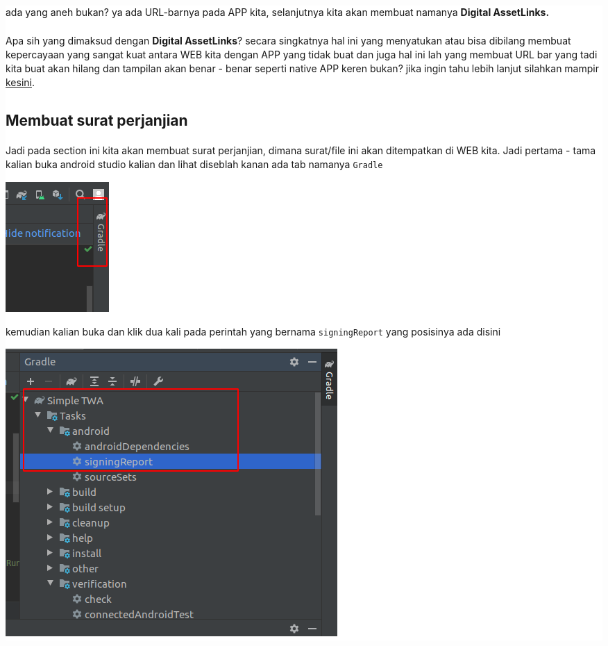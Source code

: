 ada yang aneh bukan? ya ada URL-barnya pada APP kita, selanjutnya kita akan membuat namanya **Digital AssetLinks.**
<br/>
<br/>
Apa sih yang dimaksud dengan **Digital AssetLinks**? secara singkatnya hal ini yang menyatukan atau bisa dibilang membuat kepercayaan yang sangat kuat antara WEB kita dengan APP yang tidak buat dan juga hal ini lah yang membuat URL bar yang tadi kita buat akan hilang dan tampilan akan benar - benar seperti native APP keren bukan? jika ingin tahu lebih lanjut silahkan mampir [kesini](https://developers.google.com/digital-asset-links/v1/getting-started).

## Membuat surat perjanjian

Jadi pada section ini kita akan membuat surat perjanjian, dimana surat/file ini akan ditempatkan di WEB kita. Jadi pertama - tama kalian buka android studio kalian dan lihat diseblah kanan ada tab namanya `Gradle`

![](./image-8.png)

kemudian kalian buka dan klik dua kali pada perintah yang bernama `signingReport` yang posisinya ada disini

![](./image-9.png)
